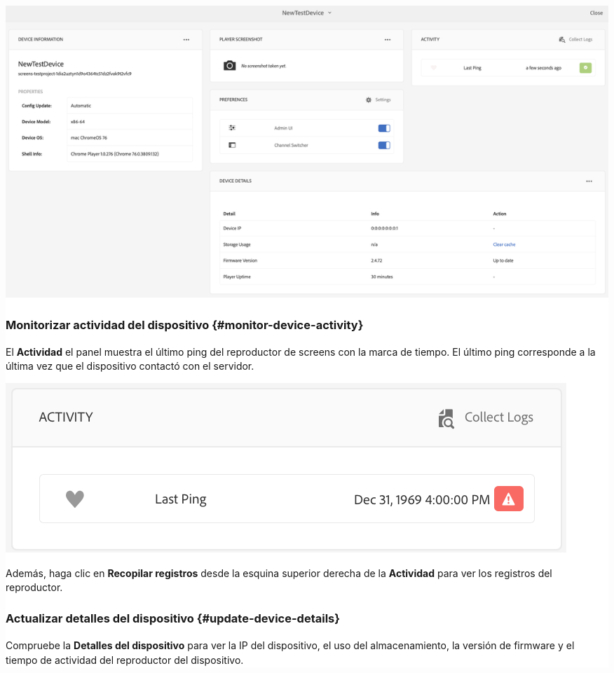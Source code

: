    ![screen_shot_2019-09-05at13700pm](assets/screen_shot_2019-09-05at13700pm.png)

### Monitorizar actividad del dispositivo {#monitor-device-activity}

El **Actividad** el panel muestra el último ping del reproductor de screens con la marca de tiempo. El último ping corresponde a la última vez que el dispositivo contactó con el servidor.

![chlimage_1](assets/chlimage_1.png)

Además, haga clic en **Recopilar registros** desde la esquina superior derecha de la **Actividad** para ver los registros del reproductor.

### Actualizar detalles del dispositivo {#update-device-details}

Compruebe la **Detalles del dispositivo** para ver la IP del dispositivo, el uso del almacenamiento, la versión de firmware y el tiempo de actividad del reproductor del dispositivo.
